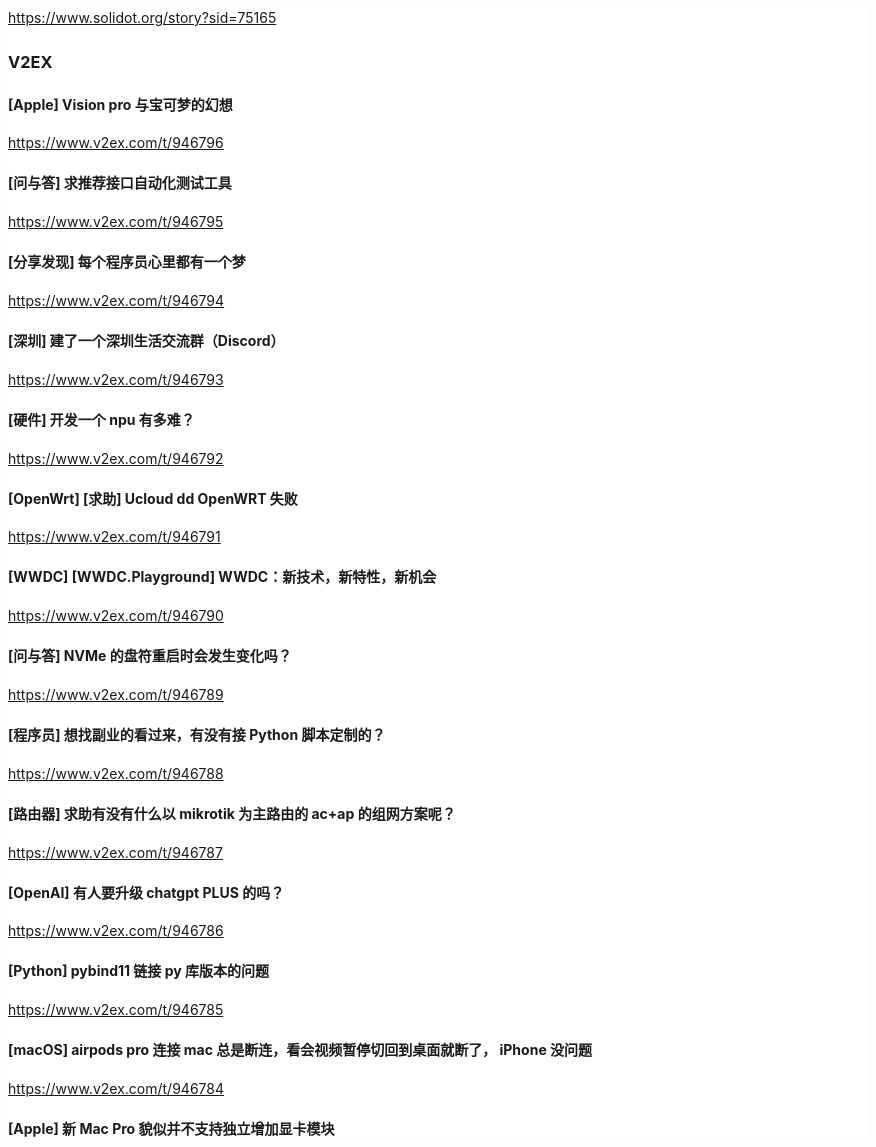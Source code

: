 https://www.solidot.org/story?sid=75165

### V2EX

#### \[Apple\] Vision pro 与宝可梦的幻想

https://www.v2ex.com/t/946796

#### \[问与答\] 求推荐接口自动化测试工具

https://www.v2ex.com/t/946795

#### \[分享发现\] 每个程序员心里都有一个梦

https://www.v2ex.com/t/946794

#### \[深圳\] 建了一个深圳生活交流群（Discord）

https://www.v2ex.com/t/946793

#### \[硬件\] 开发一个 npu 有多难？

https://www.v2ex.com/t/946792

#### \[OpenWrt\] \[求助\] Ucloud dd OpenWRT 失败

https://www.v2ex.com/t/946791

#### \[WWDC\] \[WWDC.Playground\] WWDC：新技术，新特性，新机会

https://www.v2ex.com/t/946790

#### \[问与答\] NVMe 的盘符重启时会发生变化吗？

https://www.v2ex.com/t/946789

#### \[程序员\] 想找副业的看过来，有没有接 Python 脚本定制的？

https://www.v2ex.com/t/946788

#### \[路由器\] 求助有没有什么以 mikrotik 为主路由的 ac+ap 的组网方案呢？

https://www.v2ex.com/t/946787

#### \[OpenAI\] 有人要升级 chatgpt PLUS 的吗？

https://www.v2ex.com/t/946786

#### \[Python\] pybind11 链接 py 库版本的问题

https://www.v2ex.com/t/946785

#### \[macOS\] airpods pro 连接 mac 总是断连，看会视频暂停切回到桌面就断了， iPhone 没问题

https://www.v2ex.com/t/946784

#### \[Apple\] 新 Mac Pro 貌似并不支持独立增加显卡模块
